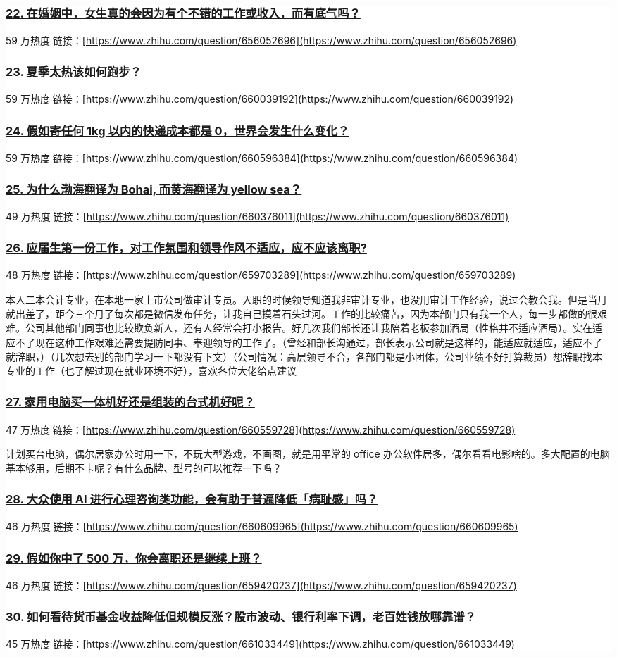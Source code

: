 

### [22. 在婚姻中，女生真的会因为有个不错的工作或收入，而有底气吗？](https://www.zhihu.com/question/656052696)
59 万热度 链接：[https://www.zhihu.com/question/656052696](https://www.zhihu.com/question/656052696)



### [23. 夏季太热该如何跑步？](https://www.zhihu.com/question/660039192)
59 万热度 链接：[https://www.zhihu.com/question/660039192](https://www.zhihu.com/question/660039192)



### [24. 假如寄任何 1kg 以内的快递成本都是 0，世界会发生什么变化？](https://www.zhihu.com/question/660596384)
59 万热度 链接：[https://www.zhihu.com/question/660596384](https://www.zhihu.com/question/660596384)



### [25. 为什么渤海翻译为 Bohai, 而黄海翻译为 yellow sea？](https://www.zhihu.com/question/660376011)
49 万热度 链接：[https://www.zhihu.com/question/660376011](https://www.zhihu.com/question/660376011)



### [26. 应届生第一份工作，对工作氛围和领导作风不适应，应不应该离职?](https://www.zhihu.com/question/659703289)
48 万热度 链接：[https://www.zhihu.com/question/659703289](https://www.zhihu.com/question/659703289)

本人二本会计专业，在本地一家上市公司做审计专员。入职的时候领导知道我非审计专业，也没用审计工作经验，说过会教会我。但是当月就出差了，距今三个月了每次都是微信发布任务，让我自己摸着石头过河。工作的比较痛苦，因为本部门只有我一个人，每一步都做的很艰难。公司其他部门同事也比较欺负新人，还有人经常会打小报告。好几次我们部长还让我陪着老板参加酒局（性格并不适应酒局）。实在适应不了现在这种工作艰难还需要提防同事、奉迎领导的工作了。（曾经和部长沟通过，部长表示公司就是这样的，能适应就适应，适应不了就辞职，）（几次想去别的部门学习一下都没有下文）（公司情况：高层领导不合，各部门都是小团体，公司业绩不好打算裁员）想辞职找本专业的工作（也了解过现在就业环境不好），喜欢各位大佬给点建议

### [27. 家用电脑买一体机好还是组装的台式机好呢？](https://www.zhihu.com/question/660559728)
47 万热度 链接：[https://www.zhihu.com/question/660559728](https://www.zhihu.com/question/660559728)

计划买台电脑，偶尔居家办公时用一下，不玩大型游戏，不画图，就是用平常的 office 办公软件居多，偶尔看看电影啥的。多大配置的电脑基本够用，后期不卡呢？有什么品牌、型号的可以推荐一下吗？

### [28. 大众使用 AI 进行心理咨询类功能，会有助于普遍降低「病耻感」吗？](https://www.zhihu.com/question/660609965)
46 万热度 链接：[https://www.zhihu.com/question/660609965](https://www.zhihu.com/question/660609965)



### [29. 假如你中了 500 万，你会离职还是继续上班？](https://www.zhihu.com/question/659420237)
46 万热度 链接：[https://www.zhihu.com/question/659420237](https://www.zhihu.com/question/659420237)



### [30. 如何看待货币基金收益降低但规模反涨？股市波动、银行利率下调，老百姓钱放哪靠谱？](https://www.zhihu.com/question/661033449)
45 万热度 链接：[https://www.zhihu.com/question/661033449](https://www.zhihu.com/question/661033449)
